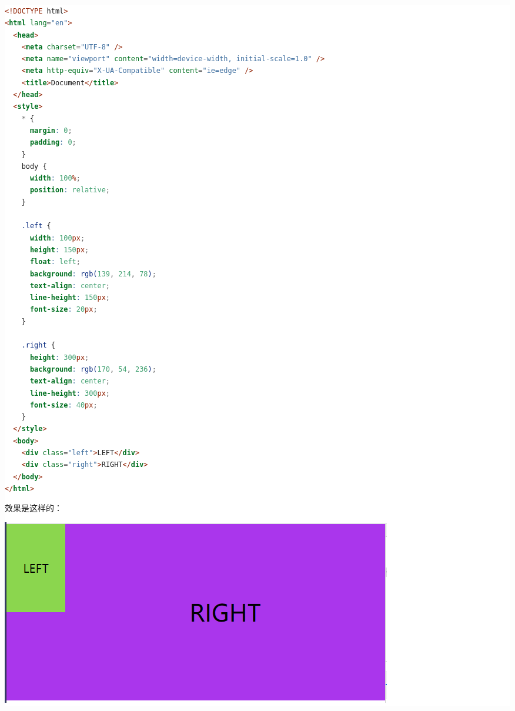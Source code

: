 ```html
<!DOCTYPE html>
<html lang="en">
  <head>
    <meta charset="UTF-8" />
    <meta name="viewport" content="width=device-width, initial-scale=1.0" />
    <meta http-equiv="X-UA-Compatible" content="ie=edge" />
    <title>Document</title>
  </head>
  <style>
    * {
      margin: 0;
      padding: 0;
    }
    body {
      width: 100%;
      position: relative;
    }

    .left {
      width: 100px;
      height: 150px;
      float: left;
      background: rgb(139, 214, 78);
      text-align: center;
      line-height: 150px;
      font-size: 20px;
    }

    .right {
      height: 300px;
      background: rgb(170, 54, 236);
      text-align: center;
      line-height: 300px;
      font-size: 40px;
    }
  </style>
  <body>
    <div class="left">LEFT</div>
    <div class="right">RIGHT</div>
  </body>
</html>
```

效果是这样的：

![自适应前](./aeesets/auto-before.jpg)
